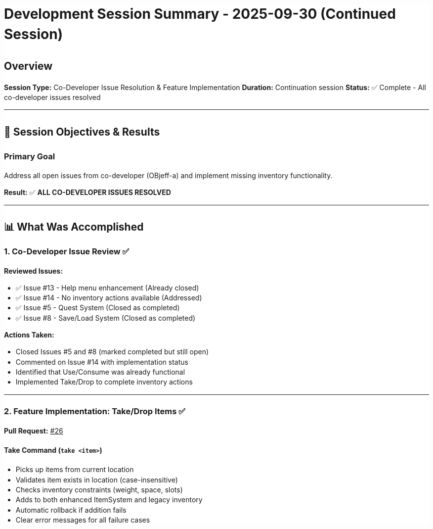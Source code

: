 # Development Session Summary - 2025-09-30 (Continued Session)

## Overview

**Session Type:** Co-Developer Issue Resolution & Feature Implementation
**Duration:** Continuation session
**Status:** ✅ Complete - All co-developer issues resolved

---

## 🎯 Session Objectives & Results

### Primary Goal
Address all open issues from co-developer (OBjeff-a) and implement missing inventory functionality.

**Result:** ✅ **ALL CO-DEVELOPER ISSUES RESOLVED**

---

## 📊 What Was Accomplished

### 1. Co-Developer Issue Review ✅

**Reviewed Issues:**
- ✅ Issue #13 - Help menu enhancement (Already closed)
- ✅ Issue #14 - No inventory actions available (Addressed)
- ✅ Issue #5 - Quest System (Closed as completed)
- ✅ Issue #8 - Save/Load System (Closed as completed)

**Actions Taken:**
- Closed Issues #5 and #8 (marked completed but still open)
- Commented on Issue #14 with implementation status
- Identified that Use/Consume was already functional
- Implemented Take/Drop to complete inventory actions

---

### 2. Feature Implementation: Take/Drop Items ✅

**Pull Request:** [#26](https://github.com/cjnemes/sympathetic-resonance/pull/26)

#### Take Command (`take <item>`)
- Picks up items from current location
- Validates item exists in location (case-insensitive)
- Checks inventory constraints (weight, space, slots)
- Adds to both enhanced ItemSystem and legacy inventory
- Automatic rollback if addition fails
- Clear error messages for all failure cases
